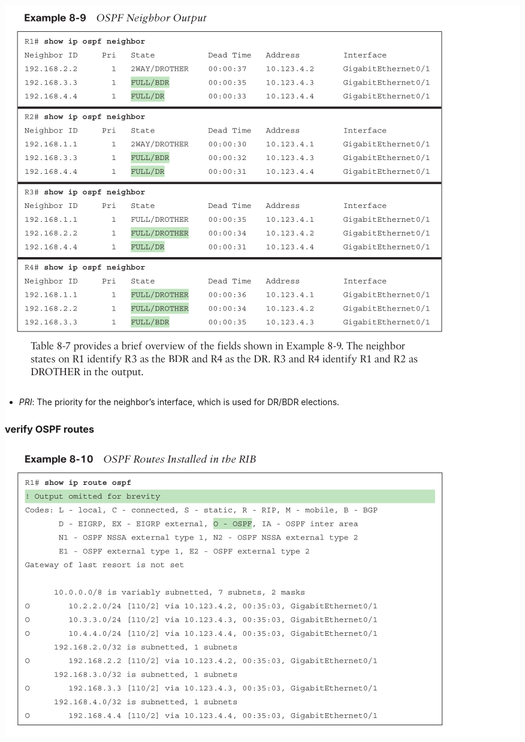 ![](img/2024-10-16-16-52-00.png)

* _PRI_: The priority for the neighbor’s interface, which is used for DR/BDR elections.

### verify OSPF routes

![](img/2024-10-16-16-54-23.png)
